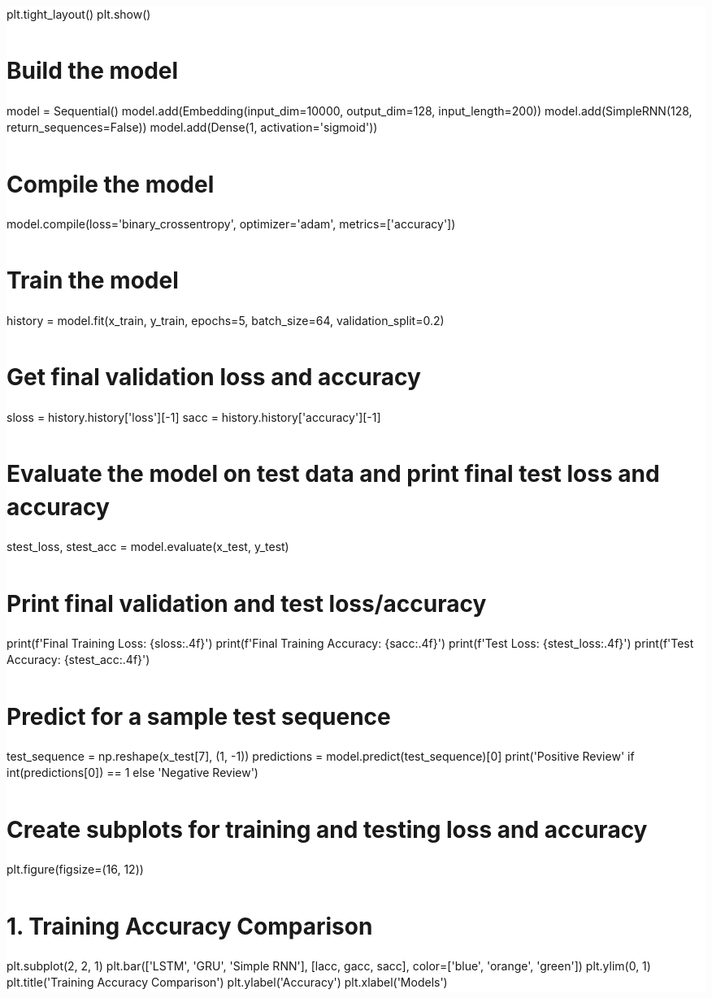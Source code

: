 plt.tight_layout()
plt.show()



# Build the model
model = Sequential()
model.add(Embedding(input_dim=10000, output_dim=128, input_length=200))
model.add(SimpleRNN(128, return_sequences=False))
model.add(Dense(1, activation='sigmoid'))

# Compile the model
model.compile(loss='binary_crossentropy', optimizer='adam', metrics=['accuracy'])

# Train the model
history = model.fit(x_train, y_train, epochs=5, batch_size=64, validation_split=0.2)

# Get final validation loss and accuracy
sloss = history.history['loss'][-1]
sacc = history.history['accuracy'][-1]

# Evaluate the model on test data and print final test loss and accuracy
stest_loss, stest_acc = model.evaluate(x_test, y_test)

# Print final validation and test loss/accuracy
print(f'Final Training Loss: {sloss:.4f}')
print(f'Final Training Accuracy: {sacc:.4f}')
print(f'Test Loss: {stest_loss:.4f}')
print(f'Test Accuracy: {stest_acc:.4f}')

# Predict for a sample test sequence
test_sequence = np.reshape(x_test[7], (1, -1))
predictions = model.predict(test_sequence)[0]
print('Positive Review' if int(predictions[0]) == 1 else 'Negative Review')


# Create subplots for training and testing loss and accuracy
plt.figure(figsize=(16, 12))

# 1. Training Accuracy Comparison
plt.subplot(2, 2, 1)
plt.bar(['LSTM', 'GRU', 'Simple RNN'], [lacc, gacc, sacc], color=['blue', 'orange', 'green'])
plt.ylim(0, 1)
plt.title('Training Accuracy Comparison')
plt.ylabel('Accuracy')
plt.xlabel('Models')
